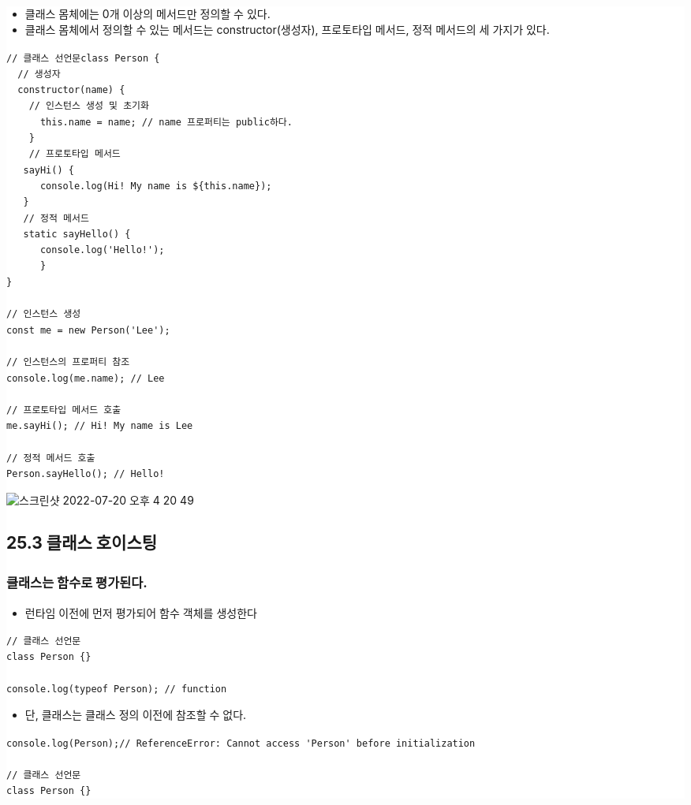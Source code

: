 - 클래스 몸체에는 0개 이상의 메서드만 정의할 수 있다.
- 클래스 몸체에서 정의할 수 있는 메서드는 constructor(생성자), 프로토타입 메서드, 정적 메서드의 세 가지가 있다.

```Js
// 클래스 선언문class Person {
  // 생성자
  constructor(name) {
    // 인스턴스 생성 및 초기화
      this.name = name; // name 프로퍼티는 public하다.
    }
    // 프로토타입 메서드
   sayHi() {
      console.log(Hi! My name is ${this.name});
   }
   // 정적 메서드
   static sayHello() {
      console.log('Hello!');
      }
}

// 인스턴스 생성
const me = new Person('Lee');

// 인스턴스의 프로퍼티 참조
console.log(me.name); // Lee

// 프로토타입 메서드 호출
me.sayHi(); // Hi! My name is Lee

// 정적 메서드 호출
Person.sayHello(); // Hello!
```

<img width="567" alt="스크린샷 2022-07-20 오후 4 20 49" src="https://user-images.githubusercontent.com/95524491/179921325-3abe6cf5-cec9-4fd0-bb87-e028bfa94a8d.png">

## 25.3 클래스 호이스팅

### 클래스는 함수로 평가된다.

- 런타임 이전에 먼저 평가되어 함수 객체를 생성한다

```Js
// 클래스 선언문
class Person {}

console.log(typeof Person); // function
```

- 단, 클래스는 클래스 정의 이전에 참조할 수 없다.

```Js
console.log(Person);// ReferenceError: Cannot access 'Person' before initialization

// 클래스 선언문
class Person {}
```
